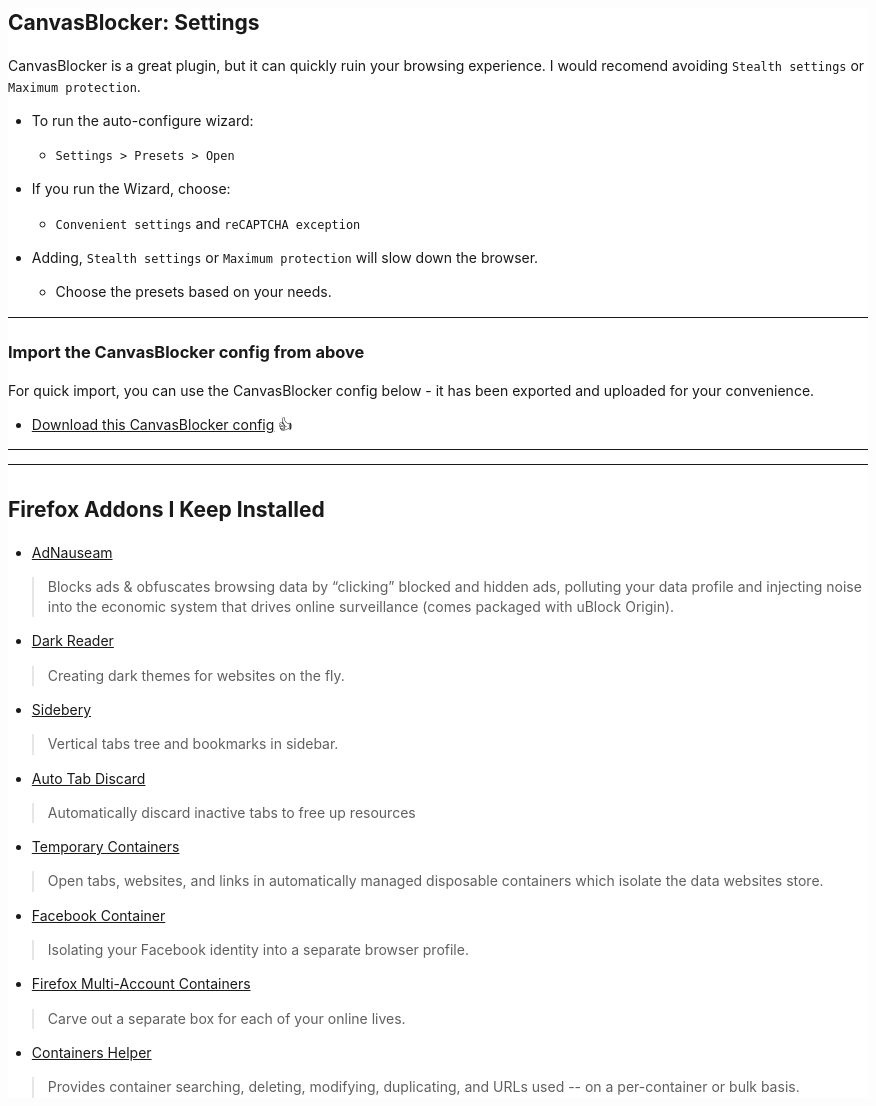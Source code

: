 ## CanvasBlocker: Settings

CanvasBlocker is a great plugin, but it can quickly ruin your browsing experience. I would recomend avoiding `Stealth settings` or `Maximum protection`. 

- To run the auto-configure wizard: 
  - `Settings > Presets > Open`

- If you run the Wizard, choose:
  - `Convenient settings` and `reCAPTCHA exception`

- Adding, `Stealth settings` or `Maximum protection` will slow down the browser. 
  - Choose the presets based on your needs. 


* * *

### Import the CanvasBlocker config from above

For quick import, you can use the CanvasBlocker config below - it has been exported and uploaded for your convenience.

- [Download this CanvasBlocker config](/assets/json/canvas_blocker.json) 👍



* * *

* * *

## Firefox Addons I Keep Installed

- [AdNauseam](https://addons.mozilla.org/en-US/firefox/addon/adnauseam/)
> Blocks ads & obfuscates browsing data by “clicking” blocked and hidden ads, polluting your data profile and injecting noise into the economic system that drives online surveillance (comes packaged with uBlock Origin). 

- [Dark Reader](https://addons.mozilla.org/en-US/firefox/addon/darkreader/)
> Creating dark themes for websites on the fly. 

- [Sidebery](https://addons.mozilla.org/en-US/firefox/addon/sidebery/)
> Vertical tabs tree and bookmarks in sidebar.

- [Auto Tab Discard](https://addons.mozilla.org/en-US/firefox/addon/auto-tab-discard/)
> Automatically discard inactive tabs to free up resources

- [Temporary Containers](https://addons.mozilla.org/en-US/firefox/addon/temporary-containers/)
> Open tabs, websites, and links in automatically managed disposable containers which isolate the data websites store.

- [Facebook Container](https://addons.mozilla.org/en-US/firefox/addon/facebook-container/)
> Isolating your Facebook identity into a separate browser profile.

- [Firefox Multi-Account Containers](https://addons.mozilla.org/en-US/firefox/addon/multi-account-containers/)
> Carve out a separate box for each of your online lives.

- [Containers Helper](https://addons.mozilla.org/en-US/firefox/addon/containers-helper/)
> Provides container searching, deleting, modifying, duplicating, and URLs used -- on a per-container or bulk basis. 
